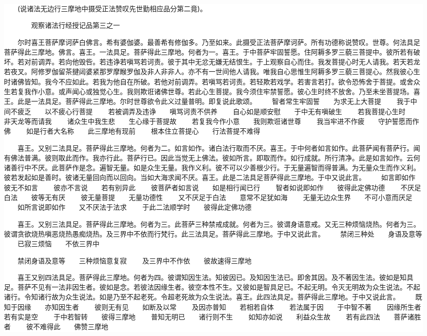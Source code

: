 　　(说诸法无边行三摩地中摄受正法赞叹先世勤相应品分第二竟)。

　　　　观察诸法行经授记品第三之一

　　尔时喜王菩萨摩诃萨白佛言。希有婆伽婆。最善希有修伽多。乃至如来。此摄受正法菩萨摩诃萨。所有功德称说赞叹。世尊。何法具足菩萨得此三摩地。佛言。喜王。一法具足。菩萨得此三摩地。何者为一。喜王。于中菩萨牢固誓愿。住阿耨多罗三藐三菩提中。彼所若有破坏。若对前调弄。若向他毁呰。若违诤若嗔骂若诃责。彼于其中无忿无嫌无结恨生。于上观察自心而住。我发菩提心时无人请我。若天若龙若夜叉。阿修罗伽留茶揵闼婆紧那罗摩睺罗伽及非人非非人。亦不有一世间他人请我。唯我自心思惟生阿耨多罗三藐三菩提心。然我彼心生时诸佛皆知。我今不应如此。若我为他自在所破。若他对前调弄。若嗔骂若诃责。若轻欺若戏学。若害言若打。欲令恐怖舍于菩提。或舍众生若复我作小意。或声闻心或独觉心生。我则欺诳诸佛世尊。若此心生菩提。我今须住牢禁誓愿。彼心生时终不放舍。乃至未坐菩提场。喜王。此是一法具足。菩萨得此三摩地。尔时世尊欲令此义过量普明。即复说此歌颂。
　　智者常生牢固誓　　为求无上大菩提
　　我于中间不疲乏　　以不疲心行菩提
　　若被调弄及违诤　　嗔骂诃责不供养
　　自心如是顺安慰　　于中无有嗔破生
　　若我菩提心生时　　非天龙等而请我
　　诸众生中我生悲　　生心缘于菩提故
　　若复我今作小意　　我则欺诳诸世尊
　　我当牢进不作疲　　守护誓愿而作佛
　　如是行者大名称　　此三摩地有现前
　　根本住立菩提心　　行法菩提不难得

　　喜王。又别二法具足。菩萨得此三摩地。何者为二。如言如作。诸白法行取而不厌。喜王。于中何者如言如作。此菩萨闻有菩萨行。闻有佛法普满。彼则取此而作。我亦行此。菩萨行已。因此当觉无上佛法。彼如所言。即取而作。如行成就。所行清净。此是如言如作。云何诸善行中不厌。此菩萨作是念。遍智无量。如是众生无量。我作义利。彼不可以少善根少行。于无量遍智而得普满。为无量众生而作义利。彼若发起如是善时。彼诸无量回向而以回向。当如大海求闻不厌。喜王。此是二法具足菩萨得此三摩地。于中又说此言。
　　如言即如作　　彼无不如言
　　彼亦不言说　　若有别异此
　　彼菩萨者如言说　　如是相行闻已行
　　智者如说即如作　　彼得此定佛功德
　　不厌足白法　　彼等无有厌
　　彼无量菩提　　无量功德性
　　又不厌足于白法　　意常不足犹如海
　　无量无边众生界　　不可小意而厌足
　　如所言说即如作　　又不厌法于法求
　　于此二法顺学时　　彼得此定佛功德

　　喜王。又别三法具足。菩萨得此三摩地。何者为三。此菩萨三种禁戒成就。何者为三。彼谓身语意戒。又无三种烦恼烧热。何者为三。彼谓贪欲烧热嗔恶烧热愚痴烧热。及三界中不依而行梵行。此三法具足。菩萨得此三摩地。于中又说此言。
　　禁闭三种处　　身语及意等
　　已寂三烦恼　　不依三界中

　　禁闭身语及意等　　三种烦恼意复寂
　　及三界中不作依　　彼故速得三摩地

　　喜王又别四法具足。菩萨得此三摩地。何者为四。彼谓知因生法。知彼因已。及知因生法已。即舍其因。及不著因生法。彼如是知具足。菩萨不见有一法非因生者。彼如是念。若彼法因缘生者。彼空本性不生。又彼如是智具足已。不起无明。令灭无明故为众生说法。不起诸行。令知诸行故为众生说法。如是乃至不起老死。令超老死故为众生说法。喜王。此四法具足。菩萨得此三摩地。于中又说此言。
　　既知于因缘　　亦知因生者
　　彼则无有见　　如断及以常
　　及因亦普知　　若相若自体
　　若法属于因　　于中智不著
　　因缘所生者　　若有实是空
　　于中若智转　　彼得三摩地
　　普知无明已　　诸行则不生
　　如知亦如说　　利益众生故
　　若有此四法　　菩萨诸胜者
　　彼不难得此　　佛赞三摩地
